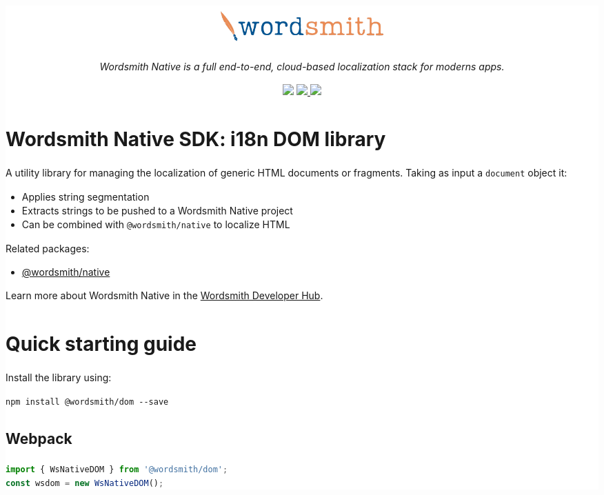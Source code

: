 <p align="center">
  <a href="https://www.wordsmith.is">
    <img src="https://raw.githubusercontent.com/Wordsmith-LLL/wordsmith-javascript/master/media/wordsmith.png" height="60">
  </a>
</p>
<p align="center">
  <i>Wordsmith Native is a full end-to-end, cloud-based localization stack for moderns apps.</i>
</p>
<p align="center">
  <img src="https://github.com/Wordsmith-LLL/wordsmith-javascript/actions/workflows/npm-publish.yml/badge.svg">
  <a href="https://www.npmjs.com/package/@wordsmith/dom">
    <img src="https://img.shields.io/npm/v/@wordsmith/dom.svg">
  </a>
  <a href="https://developers.wordsmith.is/docs/native">
    <img src="https://img.shields.io/badge/docs-wordsmith.is-blue">
  </a>
</p>

# Wordsmith Native SDK: i18n DOM library

A utility library for managing the localization of generic HTML documents or fragments.
Taking as input a `document` object it:
- Applies string segmentation
- Extracts strings to be pushed to a Wordsmith Native project
- Can be combined with `@wordsmith/native` to localize HTML

Related packages:
* [@wordsmith/native](https://www.npmjs.com/package/@wordsmith/native)

Learn more about Wordsmith Native in the [Wordsmith Developer Hub](https://developers.wordsmith.is/docs/native).

# Quick starting guide

Install the library using:

```npm install @wordsmith/dom --save```

## Webpack

```js
import { WsNativeDOM } from '@wordsmith/dom';
const wsdom = new WsNativeDOM();
```
